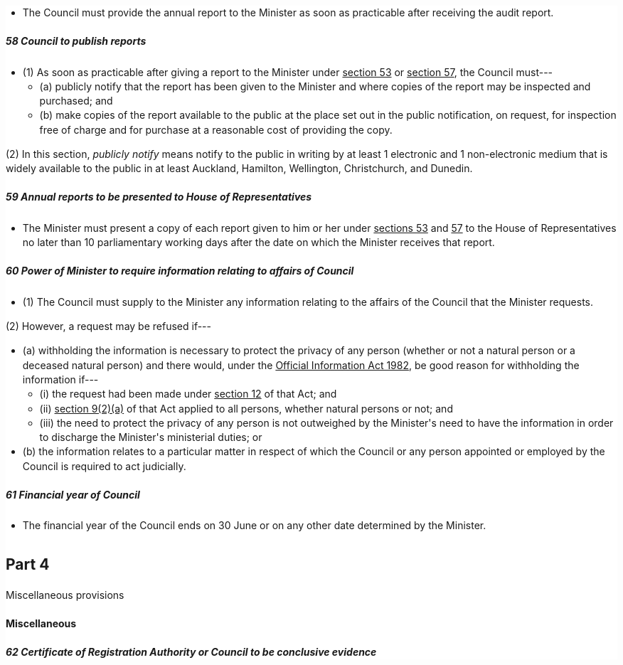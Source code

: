 * The Council must provide the annual report to the Minister as soon as practicable after receiving the audit report.

##### 58 Council to publish reports

* (1) As soon as practicable after giving a report to the Minister under [section 53][66] or [section 57][70], the Council must---
  * (a) publicly notify that the report has been given to the Minister and where copies of the report may be inspected and purchased; and
  * (b) make copies of the report available to the public at the place set out in the public notification, on request, for inspection free of charge and for purchase at a reasonable cost of providing the copy.

(2) In this section, _publicly notify_ means notify to the public in writing by at least 1 electronic and 1 non-electronic medium that is widely available to the public in at least Auckland, Hamilton, Wellington, Christchurch, and Dunedin.

##### 59 Annual reports to be presented to House of Representatives

* The Minister must present a copy of each report given to him or her under [sections 53][66] and [57][70] to the House of Representatives no later than 10 parliamentary working days after the date on which the Minister receives that report.

##### 60 Power of Minister to require information relating to affairs of Council

* (1) The Council must supply to the Minister any information relating to the affairs of the Council that the Minister requests.

(2) However, a request may be refused if---
  * (a) withholding the information is necessary to protect the privacy of any person (whether or not a natural person or a deceased natural person) and there would, under the [Official Information Act 1982][113], be good reason for withholding the information if---
    * (i) the request had been made under [section 12][114] of that Act; and
    * (ii) [section 9(2)(a)][115] of that Act applied to all persons, whether natural persons or not; and
    * (iii) the need to protect the privacy of any person is not outweighed by the Minister's need to have the information in order to discharge the Minister's ministerial duties; or
  * (b) the information relates to a particular matter in respect of which the Council or any person appointed or employed by the Council is required to act judicially.

##### 61 Financial year of Council

* The financial year of the Council ends on 30 June or on any other date determined by the Minister.

## Part 4  
Miscellaneous provisions

#### Miscellaneous

##### 62 Certificate of Registration Authority or Council to be conclusive evidence


[0]: http://www.legislation.govt.nz/act/public/2002/0017/latest/link.aspx?id=DLM2998524#DLM2998524
[1]: http://www.legislation.govt.nz/act/public/2002/0017/latest/whole.html#DLM144384
[2]: http://www.legislation.govt.nz/act/public/2002/0017/latest/whole.html#DLM144385
[3]: http://www.legislation.govt.nz/act/public/2002/0017/latest/whole.html#DLM144386
[4]: http://www.legislation.govt.nz/act/public/2002/0017/latest/whole.html#DLM144387
[5]: http://www.legislation.govt.nz/act/public/2002/0017/latest/whole.html#DLM144388
[6]: http://www.legislation.govt.nz/act/public/2002/0017/latest/whole.html#DLM144823
[7]: http://www.legislation.govt.nz/act/public/2002/0017/latest/whole.html#DLM144824
[8]: http://www.legislation.govt.nz/act/public/2002/0017/latest/whole.html#DLM144825
[9]: http://www.legislation.govt.nz/act/public/2002/0017/latest/whole.html#DLM144826
[10]: http://www.legislation.govt.nz/act/public/2002/0017/latest/whole.html#DLM144828
[11]: http://www.legislation.govt.nz/act/public/2002/0017/latest/whole.html#DLM144829
[12]: http://www.legislation.govt.nz/act/public/2002/0017/latest/whole.html#DLM144830
[13]: http://www.legislation.govt.nz/act/public/2002/0017/latest/whole.html#DLM144831
[14]: http://www.legislation.govt.nz/act/public/2002/0017/latest/whole.html#DLM144832
[15]: http://www.legislation.govt.nz/act/public/2002/0017/latest/whole.html#DLM144833
[16]: http://www.legislation.govt.nz/act/public/2002/0017/latest/whole.html#DLM144834
[17]: http://www.legislation.govt.nz/act/public/2002/0017/latest/whole.html#DLM144835
[18]: http://www.legislation.govt.nz/act/public/2002/0017/latest/whole.html#DLM144836
[19]: http://www.legislation.govt.nz/act/public/2002/0017/latest/whole.html#DLM144837
[20]: http://www.legislation.govt.nz/act/public/2002/0017/latest/whole.html#DLM144838
[21]: http://www.legislation.govt.nz/act/public/2002/0017/latest/whole.html#DLM144839
[22]: http://www.legislation.govt.nz/act/public/2002/0017/latest/whole.html#DLM144840
[23]: http://www.legislation.govt.nz/act/public/2002/0017/latest/whole.html#DLM144841
[24]: http://www.legislation.govt.nz/act/public/2002/0017/latest/whole.html#DLM144842
[25]: http://www.legislation.govt.nz/act/public/2002/0017/latest/whole.html#DLM144843
[26]: http://www.legislation.govt.nz/act/public/2002/0017/latest/whole.html#DLM144844
[27]: http://www.legislation.govt.nz/act/public/2002/0017/latest/whole.html#DLM144846
[28]: http://www.legislation.govt.nz/act/public/2002/0017/latest/whole.html#DLM144847
[29]: http://www.legislation.govt.nz/act/public/2002/0017/latest/whole.html#DLM144850
[30]: http://www.legislation.govt.nz/act/public/2002/0017/latest/whole.html#DLM144851
[31]: http://www.legislation.govt.nz/act/public/2002/0017/latest/whole.html#DLM144852
[32]: http://www.legislation.govt.nz/act/public/2002/0017/latest/whole.html#DLM144853
[33]: http://www.legislation.govt.nz/act/public/2002/0017/latest/whole.html#DLM144854
[34]: http://www.legislation.govt.nz/act/public/2002/0017/latest/whole.html#DLM144855
[35]: http://www.legislation.govt.nz/act/public/2002/0017/latest/whole.html#DLM144856
[36]: http://www.legislation.govt.nz/act/public/2002/0017/latest/whole.html#DLM144857
[37]: http://www.legislation.govt.nz/act/public/2002/0017/latest/whole.html#DLM144858
[38]: http://www.legislation.govt.nz/act/public/2002/0017/latest/whole.html#DLM144859
[39]: http://www.legislation.govt.nz/act/public/2002/0017/latest/whole.html#DLM144860
[40]: http://www.legislation.govt.nz/act/public/2002/0017/latest/whole.html#DLM144861
[41]: http://www.legislation.govt.nz/act/public/2002/0017/latest/whole.html#DLM144862
[42]: http://www.legislation.govt.nz/act/public/2002/0017/latest/whole.html#DLM144863
[43]: http://www.legislation.govt.nz/act/public/2002/0017/latest/whole.html#DLM144864
[44]: http://www.legislation.govt.nz/act/public/2002/0017/latest/whole.html#DLM144865
[45]: http://www.legislation.govt.nz/act/public/2002/0017/latest/whole.html#DLM144866
[46]: http://www.legislation.govt.nz/act/public/2002/0017/latest/whole.html#DLM144867
[47]: http://www.legislation.govt.nz/act/public/2002/0017/latest/whole.html#DLM144868
[48]: http://www.legislation.govt.nz/act/public/2002/0017/latest/whole.html#DLM144869
[49]: http://www.legislation.govt.nz/act/public/2002/0017/latest/whole.html#DLM144870
[50]: http://www.legislation.govt.nz/act/public/2002/0017/latest/whole.html#DLM144871
[51]: http://www.legislation.govt.nz/act/public/2002/0017/latest/whole.html#DLM144872
[52]: http://www.legislation.govt.nz/act/public/2002/0017/latest/whole.html#DLM144877
[53]: http://www.legislation.govt.nz/act/public/2002/0017/latest/whole.html#DLM144878
[54]: http://www.legislation.govt.nz/act/public/2002/0017/latest/whole.html#DLM144879
[55]: http://www.legislation.govt.nz/act/public/2002/0017/latest/whole.html#DLM144880
[56]: http://www.legislation.govt.nz/act/public/2002/0017/latest/whole.html#DLM144881
[57]: http://www.legislation.govt.nz/act/public/2002/0017/latest/whole.html#DLM144882
[58]: http://www.legislation.govt.nz/act/public/2002/0017/latest/whole.html#DLM144883
[59]: http://www.legislation.govt.nz/act/public/2002/0017/latest/whole.html#DLM144884
[60]: http://www.legislation.govt.nz/act/public/2002/0017/latest/whole.html#DLM144885
[61]: http://www.legislation.govt.nz/act/public/2002/0017/latest/whole.html#DLM144886
[62]: http://www.legislation.govt.nz/act/public/2002/0017/latest/whole.html#DLM144887
[63]: http://www.legislation.govt.nz/act/public/2002/0017/latest/whole.html#DLM144888
[64]: http://www.legislation.govt.nz/act/public/2002/0017/latest/whole.html#DLM144889
[65]: http://www.legislation.govt.nz/act/public/2002/0017/latest/whole.html#DLM144890
[66]: http://www.legislation.govt.nz/act/public/2002/0017/latest/whole.html#DLM144891
[67]: http://www.legislation.govt.nz/act/public/2002/0017/latest/whole.html#DLM144892
[68]: http://www.legislation.govt.nz/act/public/2002/0017/latest/whole.html#DLM144893
[69]: http://www.legislation.govt.nz/act/public/2002/0017/latest/whole.html#DLM144894
[70]: http://www.legislation.govt.nz/act/public/2002/0017/latest/whole.html#DLM144895
[71]: http://www.legislation.govt.nz/act/public/2002/0017/latest/whole.html#DLM144896
[72]: http://www.legislation.govt.nz/act/public/2002/0017/latest/whole.html#DLM144898
[73]: http://www.legislation.govt.nz/act/public/2002/0017/latest/whole.html#DLM144899
[74]: http://www.legislation.govt.nz/act/public/2002/0017/latest/whole.html#DLM145100
[75]: http://www.legislation.govt.nz/act/public/2002/0017/latest/whole.html#DLM145101
[76]: http://www.legislation.govt.nz/act/public/2002/0017/latest/whole.html#DLM145102
[77]: http://www.legislation.govt.nz/act/public/2002/0017/latest/whole.html#DLM145103
[78]: http://www.legislation.govt.nz/act/public/2002/0017/latest/whole.html#DLM145104
[79]: http://www.legislation.govt.nz/act/public/2002/0017/latest/whole.html#DLM145106
[80]: http://www.legislation.govt.nz/act/public/2002/0017/latest/whole.html#DLM145107
[81]: http://www.legislation.govt.nz/act/public/2002/0017/latest/whole.html#DLM145108
[82]: http://www.legislation.govt.nz/act/public/2002/0017/latest/whole.html#DLM145109
[83]: http://www.legislation.govt.nz/act/public/2002/0017/latest/whole.html#DLM145113
[84]: http://www.legislation.govt.nz/act/public/2002/0017/latest/whole.html#DLM145114
[85]: http://www.legislation.govt.nz/act/public/2002/0017/latest/whole.html#DLM145115
[86]: http://www.legislation.govt.nz/act/public/2002/0017/latest/whole.html#DLM145116
[87]: http://www.legislation.govt.nz/act/public/2002/0017/latest/whole.html#DLM145117
[88]: http://www.legislation.govt.nz/act/public/2002/0017/latest/whole.html#DLM145118
[89]: http://www.legislation.govt.nz/act/public/2002/0017/latest/whole.html#DLM145119
[90]: http://www.legislation.govt.nz/act/public/2002/0017/latest/whole.html#DLM145120
[91]: http://www.legislation.govt.nz/act/public/2002/0017/latest/whole.html#DLM145122
[92]: http://www.legislation.govt.nz/act/public/2002/0017/latest/whole.html#DLM145123
[93]: http://www.legislation.govt.nz/act/public/2002/0017/latest/whole.html#DLM145124
[94]: http://www.legislation.govt.nz/act/public/2002/0017/latest/whole.html#DLM145125
[95]: http://www.legislation.govt.nz/act/public/2002/0017/latest/whole.html#DLM145126
[96]: http://www.legislation.govt.nz/act/public/2002/0017/latest/whole.html#DLM145127
[97]: http://www.legislation.govt.nz/act/public/2002/0017/latest/whole.html#DLM145128
[98]: http://www.legislation.govt.nz/act/public/2002/0017/latest/whole.html#DLM145192
[99]: http://www.legislation.govt.nz/act/public/2002/0017/latest/link.aspx?id=DLM3360714
[100]: http://www.legislation.govt.nz/act/public/2002/0017/latest/link.aspx?id=DLM306035
[101]: http://www.legislation.govt.nz/act/public/2002/0017/latest/link.aspx?id=DLM309090
[102]: http://www.legislation.govt.nz/act/public/2002/0017/latest/link.aspx?id=DLM328793#DLM328793
[103]: http://www.legislation.govt.nz/act/public/2002/0017/latest/link.aspx?id=DLM328796#DLM328796
[104]: http://www.legislation.govt.nz/act/public/2002/0017/latest/link.aspx?id=DLM3359902#DLM3359902
[105]: http://www.legislation.govt.nz/act/public/2002/0017/latest/link.aspx?id=DLM244468#DLM244468
[106]: http://www.legislation.govt.nz/act/public/2002/0017/latest/link.aspx?id=DLM3360482#DLM3360482
[107]: http://www.legislation.govt.nz/act/public/2002/0017/latest/link.aspx?id=DLM2997643#DLM2997643
[108]: http://www.legislation.govt.nz/act/public/2002/0017/latest/link.aspx?id=DLM2998573#DLM2998573
[109]: http://www.legislation.govt.nz/act/public/2002/0017/latest/link.aspx?id=DLM2998633
[110]: http://www.legislation.govt.nz/act/public/2002/0017/latest/link.aspx?id=DLM5740665
[111]: http://www.legislation.govt.nz/act/public/2002/0017/latest/link.aspx?id=DLM4632890#DLM4632890
[112]: http://www.legislation.govt.nz/act/public/2002/0017/latest/link.aspx?id=DLM4632894#DLM4632894
[113]: http://www.legislation.govt.nz/act/public/2002/0017/latest/link.aspx?id=DLM64784
[114]: http://www.legislation.govt.nz/act/public/2002/0017/latest/link.aspx?id=DLM65382#DLM65382
[115]: http://www.legislation.govt.nz/act/public/2002/0017/latest/link.aspx?id=DLM65371#DLM65371
[116]: http://www.legislation.govt.nz/act/public/2002/0017/latest/link.aspx?id=DLM298477#DLM298477
[117]: http://www.legislation.govt.nz/act/public/2002/0017/latest/whole.html#DLM145145
[118]: http://www.legislation.govt.nz/act/public/2002/0017/latest/link.aspx?id=DLM319569
[119]: http://www.legislation.govt.nz/act/public/2002/0017/latest/link.aspx?id=DLM4090503#DLM4090503
[120]: http://www.legislation.govt.nz/act/public/2002/0017/latest/link.aspx?id=DLM325508#DLM325508
[121]: http://www.legislation.govt.nz/act/public/2002/0017/latest/link.aspx?id=DLM126583#DLM126583
[122]: http://www.legislation.govt.nz/act/public/2002/0017/latest/link.aspx?id=DLM126585#DLM126585
[123]: http://www.legislation.govt.nz/act/public/2002/0017/latest/link.aspx?id=DLM126587#DLM126587
[124]: http://www.legislation.govt.nz/act/public/2002/0017/latest/link.aspx?id=DLM127009#DLM127009
[125]: http://www.legislation.govt.nz/act/public/2002/0017/latest/link.aspx?id=DLM127010#DLM127010
[126]: http://www.legislation.govt.nz/act/public/2002/0017/latest/link.aspx?id=DLM127016#DLM127016
[127]: http://www.legislation.govt.nz/act/public/2002/0017/latest/whole.html#DLM145130
[128]: http://www.legislation.govt.nz/act/public/2002/0017/latest/link.aspx?id=DLM383050
[129]: http://www.legislation.govt.nz/act/public/2002/0017/latest/link.aspx?id=DLM5561603
[130]: http://www.legislation.govt.nz/act/public/2002/0017/latest/whole.html#DLM145138
[131]: http://www.legislation.govt.nz/act/public/2002/0017/latest/whole.html#DLM145136
[132]: http://www.legislation.govt.nz/act/public/2002/0017/latest/whole.html#DLM145137
[133]: http://www.legislation.govt.nz/act/public/2002/0017/latest/whole.html#DLM145131
[134]: http://www.legislation.govt.nz/act/public/2002/0017/latest/whole.html#DLM145142
[135]: http://www.legislation.govt.nz/act/public/2002/0017/latest/whole.html#DLM145148
[136]: http://www.legislation.govt.nz/act/public/2002/0017/latest/whole.html#DLM145147
[137]: http://www.legislation.govt.nz/act/public/2002/0017/latest/whole.html#DLM145172
[138]: http://www.legislation.govt.nz/act/public/2002/0017/latest/whole.html#DLM145176
[139]: http://www.legislation.govt.nz/act/public/2002/0017/latest/whole.html#DLM145175
[140]: http://www.legislation.govt.nz/act/public/2002/0017/latest/link.aspx?id=DLM129109
[141]: http://www.legislation.govt.nz/act/public/2002/0017/latest/link.aspx?id=DLM446000
[142]: http://www.legislation.govt.nz/act/public/2002/0017/latest/link.aspx?id=DLM199363
[143]: http://www.legislation.govt.nz/act/public/2002/0017/latest/link.aspx?id=DLM330566#DLM330566
[144]: http://www.legislation.govt.nz/act/public/2002/0017/latest/link.aspx?id=DLM328867
[145]: http://www.legislation.govt.nz/act/public/2002/0017/latest/link.aspx?id=DLM88548#DLM88548
[146]: http://www.legislation.govt.nz/act/public/2002/0017/latest/link.aspx?id=DLM58870#DLM58870
[147]: http://www.legislation.govt.nz/act/public/2002/0017/latest/link.aspx?id=DLM281866#DLM281866
[148]: http://www.legislation.govt.nz/act/public/2002/0017/latest/link.aspx?id=DLM65074#DLM65074
[149]: http://www.legislation.govt.nz/act/public/2002/0017/latest/link.aspx?id=DLM61115#DLM61115
[150]: http://www.legislation.govt.nz/act/public/2002/0017/latest/link.aspx?id=DLM45426#DLM45426
[151]: http://www.legislation.govt.nz/act/public/2002/0017/latest/link.aspx?id=DLM25999#DLM25999
[152]: http://www.legislation.govt.nz/act/public/2002/0017/latest/link.aspx?id=DLM230364#DLM230364
[153]: http://www.legislation.govt.nz/act/public/2002/0017/latest/link.aspx?id=DLM173368#DLM173368
[154]: http://www.legislation.govt.nz/act/public/2002/0017/latest/link.aspx?id=DLM70083#DLM70083
[155]: http://www.legislation.govt.nz/act/public/2002/0017/latest/link.aspx?id=DLM64229#DLM64229
[156]: http://www.legislation.govt.nz/act/public/2002/0017/latest/link.aspx?id=DLM284468#DLM284468
[157]: http://www.legislation.govt.nz/act/public/2002/0017/latest/link.aspx?id=DLM202256#DLM202256
[158]: http://www.legislation.govt.nz/act/public/2002/0017/latest/link.aspx?id=DLM44715#DLM44715
[159]: http://www.legislation.govt.nz/act/public/2002/0017/latest/link.aspx?id=DLM15443#DLM15443
[160]: http://www.legislation.govt.nz/act/public/2002/0017/latest/link.aspx?id=DLM2998516#DLM2998516
[161]: http://www.legislation.govt.nz/act/public/2002/0017/latest/link.aspx?id=DLM2998515#DLM2998515
[162]: http://www.legislation.govt.nz/act/public/2002/0017/latest/link.aspx?id=DLM2998532#DLM2998532
[163]: http://www.pco.parliament.govt.nz/editorial-conventions/
[164]: http://www.legislation.govt.nz/act/public/2002/0017/latest/link.aspx?id=DLM5740665#DLM5740665
[165]: http://www.legislation.govt.nz/act/public/2002/0017/latest/link.aspx?id=DLM5561603#DLM5561603
[166]: http://www.legislation.govt.nz/act/public/2002/0017/latest/link.aspx?id=DLM2998633#DLM2998633
[167]: http://www.legislation.govt.nz/act/public/2002/0017/latest/link.aspx?id=DLM3360714#DLM3360714
[168]: http://www.legislation.govt.nz/act/public/2002/0017/latest/link.aspx?id=DLM383050#DLM383050
[169]: http://www.legislation.govt.nz/act/public/2002/0017/latest/link.aspx?id=DLM328867#DLM328867
[170]: http://www.legislation.govt.nz/act/public/2002/0017/latest/link.aspx?id=DLM309090#DLM309090